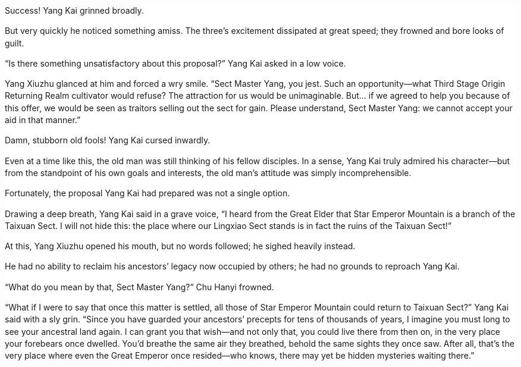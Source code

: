 Success! Yang Kai grinned broadly.

But very quickly he noticed something amiss. The three’s excitement dissipated at great speed; they frowned and bore looks of guilt.

“Is there something unsatisfactory about this proposal?” Yang Kai asked in a low voice.

Yang Xiuzhu glanced at him and forced a wry smile. “Sect Master Yang, you jest. Such an opportunity—what Third Stage Origin Returning Realm cultivator would refuse? The attraction for us would be unimaginable. But… if we agreed to help you because of this offer, we would be seen as traitors selling out the sect for gain. Please understand, Sect Master Yang: we cannot accept your aid in that manner.”

Damn, stubborn old fools! Yang Kai cursed inwardly.

Even at a time like this, the old man was still thinking of his fellow disciples. In a sense, Yang Kai truly admired his character—but from the standpoint of his own goals and interests, the old man’s attitude was simply incomprehensible.

Fortunately, the proposal Yang Kai had prepared was not a single option.

Drawing a deep breath, Yang Kai said in a grave voice, “I heard from the Great Elder that Star Emperor Mountain is a branch of the Taixuan Sect. I will not hide this: the place where our Lingxiao Sect stands is in fact the ruins of the Taixuan Sect!”

At this, Yang Xiuzhu opened his mouth, but no words followed; he sighed heavily instead.

He had no ability to reclaim his ancestors’ legacy now occupied by others; he had no grounds to reproach Yang Kai.

“What do you mean by that, Sect Master Yang?” Chu Hanyi frowned.

“What if I were to say that once this matter is settled, all those of Star Emperor Mountain could return to Taixuan Sect?” Yang Kai said with a sly grin. “Since you have guarded your ancestors’ precepts for tens of thousands of years, I imagine you must long to see your ancestral land again. I can grant you that wish—and not only that, you could live there from then on, in the very place your forebears once dwelled. You’d breathe the same air they breathed, behold the same sights they once saw. After all, that’s the very place where even the Great Emperor once resided—who knows, there may yet be hidden mysteries waiting there.”